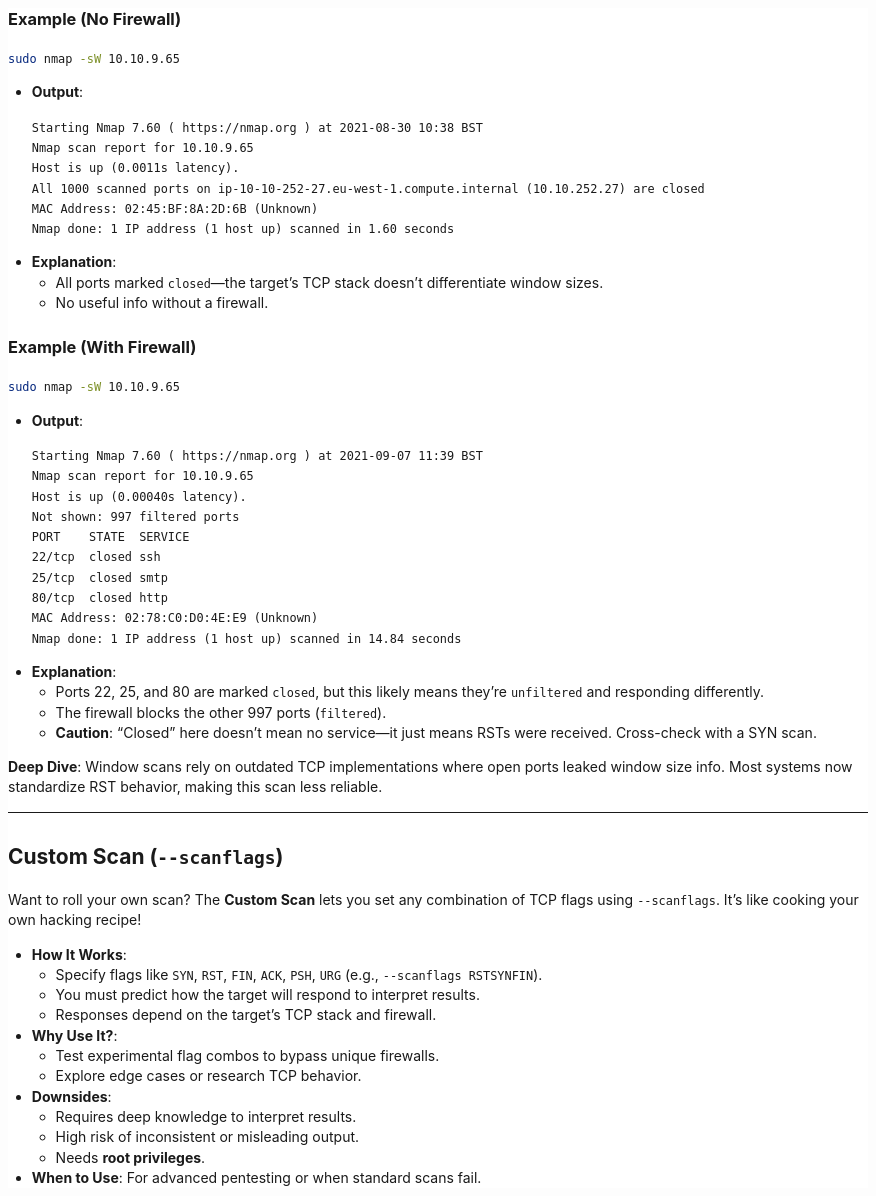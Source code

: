 ### Example (No Firewall)
```bash
sudo nmap -sW 10.10.9.65
```
- **Output**:
  ```
  Starting Nmap 7.60 ( https://nmap.org ) at 2021-08-30 10:38 BST
  Nmap scan report for 10.10.9.65
  Host is up (0.0011s latency).
  All 1000 scanned ports on ip-10-10-252-27.eu-west-1.compute.internal (10.10.252.27) are closed
  MAC Address: 02:45:BF:8A:2D:6B (Unknown)
  Nmap done: 1 IP address (1 host up) scanned in 1.60 seconds
  ```
- **Explanation**:
  - All ports marked `closed`—the target’s TCP stack doesn’t differentiate window sizes.
  - No useful info without a firewall.

### Example (With Firewall)
```bash
sudo nmap -sW 10.10.9.65
```
- **Output**:
  ```
  Starting Nmap 7.60 ( https://nmap.org ) at 2021-09-07 11:39 BST
  Nmap scan report for 10.10.9.65
  Host is up (0.00040s latency).
  Not shown: 997 filtered ports
  PORT    STATE  SERVICE
  22/tcp  closed ssh
  25/tcp  closed smtp
  80/tcp  closed http
  MAC Address: 02:78:C0:D0:4E:E9 (Unknown)
  Nmap done: 1 IP address (1 host up) scanned in 14.84 seconds
  ```
- **Explanation**:
  - Ports 22, 25, and 80 are marked `closed`, but this likely means they’re `unfiltered` and responding differently.
  - The firewall blocks the other 997 ports (`filtered`).
  - **Caution**: “Closed” here doesn’t mean no service—it just means RSTs were received. Cross-check with a SYN scan.

**Deep Dive**: Window scans rely on outdated TCP implementations where open ports leaked window size info. Most systems now standardize RST behavior, making this scan less reliable.

---

## Custom Scan (`--scanflags`)

Want to roll your own scan? The **Custom Scan** lets you set any combination of TCP flags using `--scanflags`. It’s like cooking your own hacking recipe!

- **How It Works**:
  - Specify flags like `SYN`, `RST`, `FIN`, `ACK`, `PSH`, `URG` (e.g., `--scanflags RSTSYNFIN`).
  - You must predict how the target will respond to interpret results.
  - Responses depend on the target’s TCP stack and firewall.
- **Why Use It?**:
  - Test experimental flag combos to bypass unique firewalls.
  - Explore edge cases or research TCP behavior.
- **Downsides**:
  - Requires deep knowledge to interpret results.
  - High risk of inconsistent or misleading output.
  - Needs **root privileges**.
- **When to Use**: For advanced pentesting or when standard scans fail.

